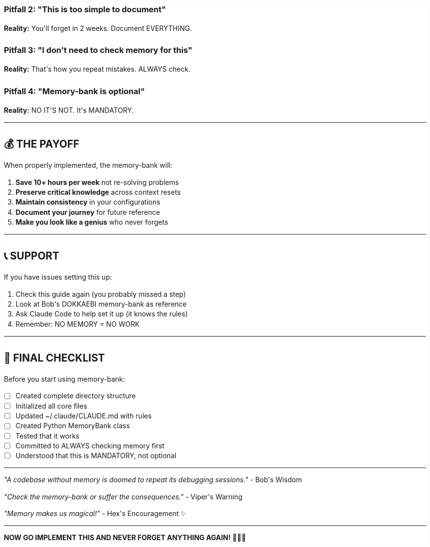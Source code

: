 ### Pitfall 2: "This is too simple to document"
**Reality:** You'll forget in 2 weeks. Document EVERYTHING.

### Pitfall 3: "I don't need to check memory for this"
**Reality:** That's how you repeat mistakes. ALWAYS check.

### Pitfall 4: "Memory-bank is optional"
**Reality:** NO IT'S NOT. It's MANDATORY.

---

## 💰 THE PAYOFF

When properly implemented, the memory-bank will:

1. **Save 10+ hours per week** not re-solving problems
2. **Preserve critical knowledge** across context resets
3. **Maintain consistency** in your configurations
4. **Document your journey** for future reference
5. **Make you look like a genius** who never forgets

---

## 📞 SUPPORT

If you have issues setting this up:

1. Check this guide again (you probably missed a step)
2. Look at Bob's DOKKAEBI memory-bank as reference
3. Ask Claude Code to help set it up (it knows the rules)
4. Remember: NO MEMORY = NO WORK

---

## 🏁 FINAL CHECKLIST

Before you start using memory-bank:

- [ ] Created complete directory structure
- [ ] Initialized all core files
- [ ] Updated ~/.claude/CLAUDE.md with rules
- [ ] Created Python MemoryBank class
- [ ] Tested that it works
- [ ] Committed to ALWAYS checking memory first
- [ ] Understood that this is MANDATORY, not optional

---

*"A codebase without memory is doomed to repeat its debugging sessions."* - Bob's Wisdom

*"Check the memory-bank or suffer the consequences."* - Viper's Warning

*"Memory makes us magical!"* - Hex's Encouragement ✨

---

**NOW GO IMPLEMENT THIS AND NEVER FORGET ANYTHING AGAIN!** 🚀🧠💪
